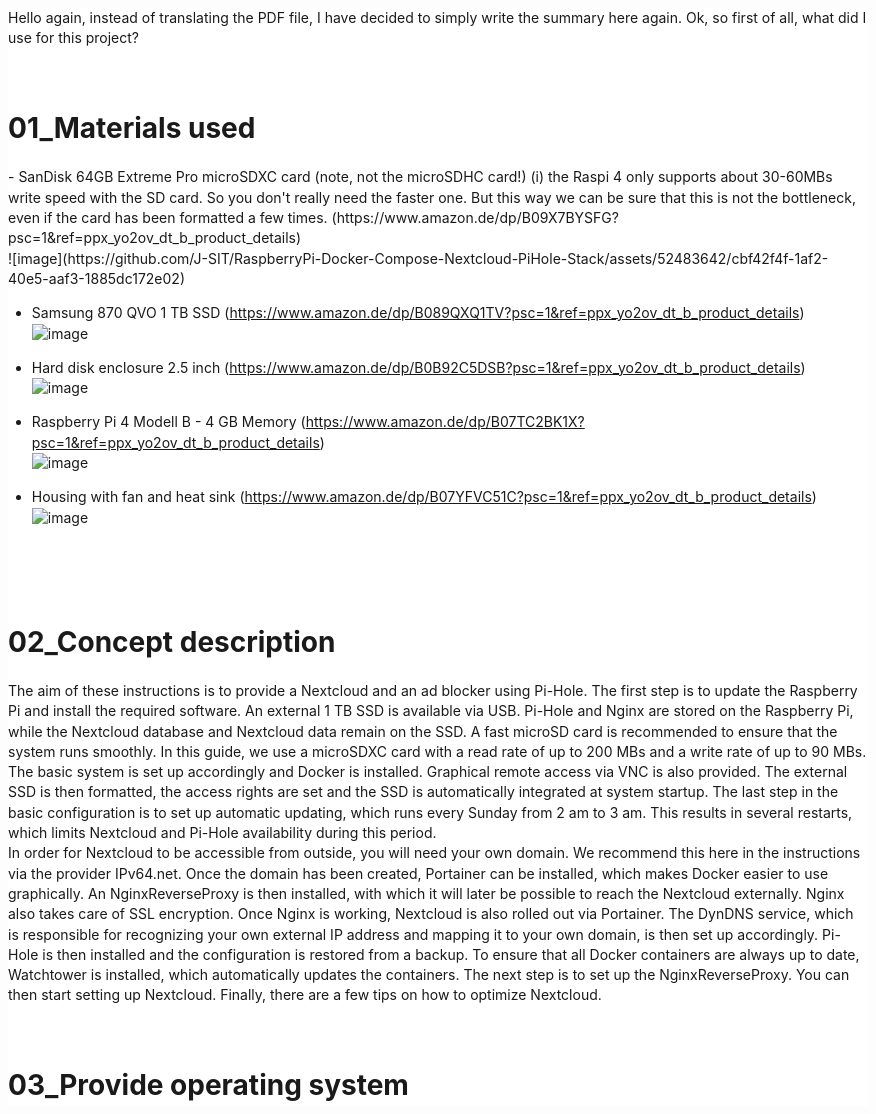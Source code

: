 Hello again,
instead of translating the PDF file, I have decided to simply write the summary here again.
Ok, so first of all, what did I use for this project?
<br>
<br>
<h1> 01_Materials used </h1>
- SanDisk 64GB Extreme Pro microSDXC card (note, not the microSDHC card!) (i) the Raspi 4 only supports about 30-60MBs write speed with the SD card. So you don't really need the faster one. But this way we can be sure that this is not the bottleneck, even if the card has been formatted a few times. (https://www.amazon.de/dp/B09X7BYSFG?psc=1&ref=ppx_yo2ov_dt_b_product_details) <br> ![image](https://github.com/J-SIT/RaspberryPi-Docker-Compose-Nextcloud-PiHole-Stack/assets/52483642/cbf42f4f-1af2-40e5-aaf3-1885dc172e02)

- Samsung 870 QVO 1 TB SSD (https://www.amazon.de/dp/B089QXQ1TV?psc=1&ref=ppx_yo2ov_dt_b_product_details) <br> ![image](https://github.com/J-SIT/RaspberryPi-Docker-Compose-Nextcloud-PiHole-Stack/assets/52483642/4c763a67-440e-4c62-874f-9926a55f5912)

- Hard disk enclosure 2.5 inch (https://www.amazon.de/dp/B0B92C5DSB?psc=1&ref=ppx_yo2ov_dt_b_product_details) <br> ![image](https://github.com/J-SIT/RaspberryPi-Docker-Compose-Nextcloud-PiHole-Stack/assets/52483642/68fb0f88-3a01-44c8-a575-79357c74fa09)

- Raspberry Pi 4 Modell B - 4 GB Memory (https://www.amazon.de/dp/B07TC2BK1X?psc=1&ref=ppx_yo2ov_dt_b_product_details) <br> ![image](https://github.com/J-SIT/RaspberryPi-Docker-Compose-Nextcloud-PiHole-Stack/assets/52483642/fb11ee99-7c58-42e6-9e1c-dfe8b48fedad)

- Housing with fan and heat sink (https://www.amazon.de/dp/B07YFVC51C?psc=1&ref=ppx_yo2ov_dt_b_product_details) <br> ![image](https://github.com/J-SIT/RaspberryPi-Docker-Compose-Nextcloud-PiHole-Stack/assets/52483642/e6596839-33ea-426c-8bfb-de6dbc637929)

<br> <br>
<h1> 02_Concept description </h1>
The aim of these instructions is to provide a Nextcloud and an ad blocker using Pi-Hole. The first step is to update the Raspberry Pi and install the required software. An external 1 TB SSD is available via USB. Pi-Hole and Nginx are stored on the Raspberry Pi, while the Nextcloud database and Nextcloud data remain on the SSD. A fast microSD card is recommended to ensure that the system runs smoothly. In this guide, we use a microSDXC card with a read rate of up to 200 MBs and a write rate of up to 90 MBs. The basic system is set up accordingly and Docker is installed. Graphical remote access via VNC is also provided. The external SSD is then formatted, the access rights are set and the SSD is automatically integrated at system startup. The last step in the basic configuration is to set up automatic updating, which runs every Sunday from 2 am to 3 am. This results in several restarts, which limits Nextcloud and Pi-Hole availability during this period. <br>
In order for Nextcloud to be accessible from outside, you will need your own domain. We recommend this here in the instructions via the provider IPv64.net. Once the domain has been created, Portainer can be installed, which makes Docker easier to use graphically. An NginxReverseProxy is then installed, with which it will later be possible to reach the Nextcloud externally. Nginx also takes care of SSL encryption. Once Nginx is working, Nextcloud is also rolled out via Portainer. The DynDNS service, which is responsible for recognizing your own external IP address and mapping it to your own domain, is then set up accordingly. Pi-Hole is then installed and the configuration is restored from a backup. To ensure that all Docker containers are always up to date, Watchtower is installed, which automatically updates the containers. The next step is to set up the NginxReverseProxy. You can then start setting up Nextcloud. Finally, there are a few tips on how to optimize Nextcloud.
<br>
<br>
<h1> 03_Provide operating system </h1>
